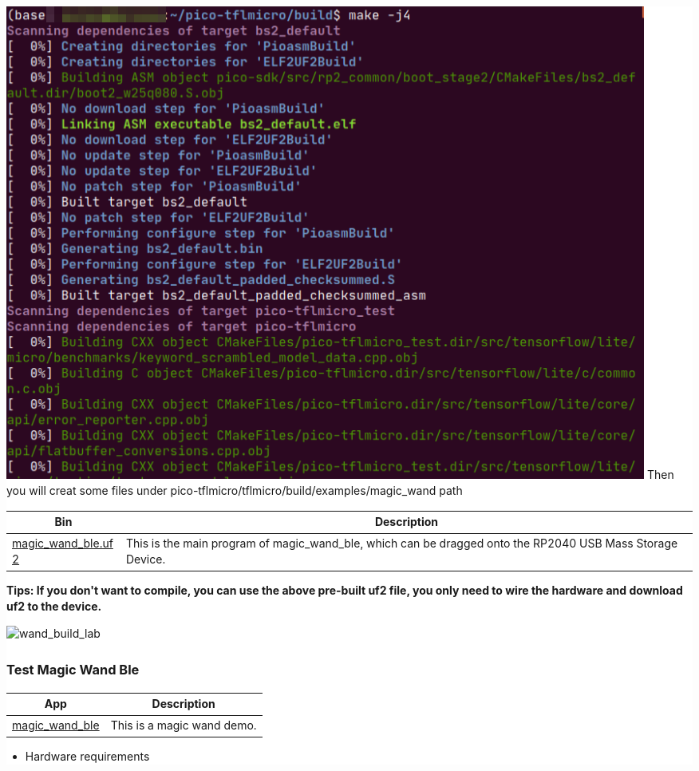 ![tflmicro_make_output](img/tflmicro_make_output.png)
Then you will creat some files under pico-tflmicro/tflmicro/build/examples/magic_wand path

| Bin                                           | Description                                                  |
| --------------------------------------------- | ------------------------------------------------------------ |
| [magic_wand_ble.uf2](bin/magic_wand_ble.uf2) | This is the main program of magic_wand_ble, which can be dragged onto the RP2040 USB Mass Storage Device. |

**Tips: If you don't want to compile, you can use the above pre-built uf2 file, you only need to wire the hardware and download uf2 to the device.**

![wand_build_lab](img/wand_build_ble.png)

### Test Magic Wand Ble

| App                                                          | Description                |
| ------------------------------------------------------------ | -------------------------- |
| [magic_wand_ble](examples/magic_wand_ble/main_functions.cpp) | This is a magic wand demo. |

- Hardware requirements
